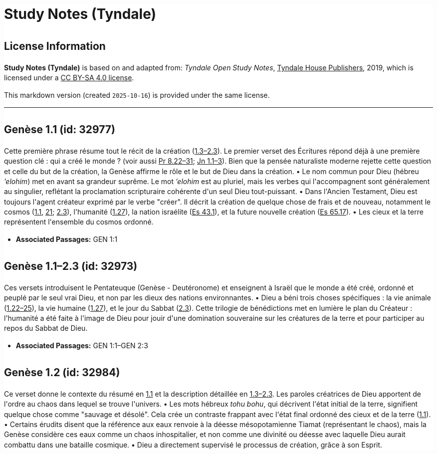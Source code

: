 # Study Notes (Tyndale)

## License Information

**Study Notes (Tyndale)** is based on and adapted from: _Tyndale Open Study Notes_, [Tyndale House Publishers](https://tyndaleopenresources.com/), 2019, which is licensed under a [CC BY-SA 4.0 license](https://creativecommons.org/licenses/by-sa/4.0/legalcode.en).

This markdown version (created `2025-10-16`) is provided under the same license.



--------------------------------

## Genèse 1.1 (id: 32977)

Cette première phrase résume tout le récit de la création ([1\.3–2\.3](https://ref.ly/Gen1:3-Gen2:3)). Le premier verset des Écritures répond déjà à une première question clé : qui a créé le monde ? (voir aussi [Pr 8\.22–31](https://ref.ly/Prov8:22-Prov8:31); [Jn 1\.1–3](https://ref.ly/John1:1-John1:3)). Bien que la pensée naturaliste moderne rejette cette question et celle du but de la création, la Genèse affirme le rôle et le but de Dieu dans la création. • Le nom commun pour Dieu (hébreu *’elohim*) met en avant sa grandeur suprême. Le mot *’elohim* est au pluriel, mais les verbes qui l'accompagnent sont généralement au singulier, reflétant la proclamation scripturaire cohérente d'un seul Dieu tout\-puissant. • Dans l'Ancien Testament, Dieu est toujours l'agent créateur exprimé par le verbe "créer". Il décrit la création de quelque chose de frais et de nouveau, notamment le cosmos ([1\.1](https://ref.ly/Gen1:1), [21](https://ref.ly/Gen1:21); [2\.3](https://ref.ly/Gen2:3)), l'humanité ([1\.27](https://ref.ly/Gen1:27)), la nation israélite ([Es 43\.1](https://ref.ly/Isa43:1)), et la future nouvelle création ([Es 65\.17](https://ref.ly/Isa65:17)). • Les cieux et la terre représentent l'ensemble du cosmos ordonné.

* **Associated Passages:** GEN 1:1

## Genèse 1.1–2.3 (id: 32973)

Ces versets introduisent le Pentateuque (Genèse \- Deutéronome) et enseignent à Israël que le monde a été créé, ordonné et peuplé par le seul vrai Dieu, et non par les dieux des nations environnantes. • Dieu a béni trois choses spécifiques : la vie animale ([1\.22–25](https://ref.ly/Gen1:22-Gen1:25)), la vie humaine ([1\.27](https://ref.ly/Gen1:27)), et le jour du Sabbat ([2\.3](https://ref.ly/Gen2:3)). Cette trilogie de bénédictions met en lumière le plan du Créateur : l'humanité a été faite à l'image de Dieu pour jouir d'une domination souveraine sur les créatures de la terre et pour participer au repos du Sabbat de Dieu.

* **Associated Passages:** GEN 1:1–GEN 2:3

## Genèse 1.2 (id: 32984)

Ce verset donne le contexte du résumé en [1\.1](https://ref.ly/Gen1:1) et la description détaillée en [1\.3–2\.3](https://ref.ly/Gen1:3-Gen2:3). Les paroles créatrices de Dieu apportent de l'ordre au chaos dans lequel se trouve l'univers. • Les mots hébreux *tohu bohu*, qui décrivent l'état initial de la terre, signifient quelque chose comme "sauvage et désolé". Cela crée un contraste frappant avec l'état final ordonné des cieux et de la terre ([1\.1](https://ref.ly/Gen1:1)). • Certains érudits disent que la référence aux eaux renvoie à la déesse mésopotamienne Tiamat (représentant le chaos), mais la Genèse considère ces eaux comme un chaos inhospitalier, et non comme une divinité ou déesse avec laquelle Dieu aurait combattu dans une bataille cosmique. • Dieu a directement supervisé le processus de création, grâce à son Esprit.
